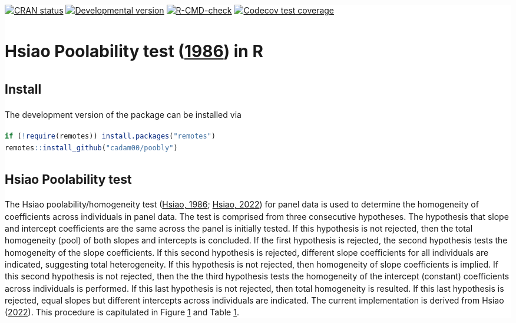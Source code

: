 
[![CRAN status](https://www.r-pkg.org/badges/version/poobly)](https://CRAN.R-project.org/package=poobly)
[![Developmental version](https://img.shields.io/badge/devel%20version-0.1.0-blue.svg)](https://github.com/cadam00/poobly)
[![R-CMD-check](https://github.com/cadam00/poobly/actions/workflows/R-CMD-check.yaml/badge.svg)](https://github.com/cadam00/poobly/actions/workflows/R-CMD-check.yaml)
[![Codecov test coverage](https://codecov.io/gh/cadam00/poobly/branch/main/graph/badge.svg)](https://app.codecov.io/gh/cadam00/poobly?branch=main)


# **Hsiao Poolability test ([1986](#ref-hsiao1986)) in R**

## **Install**

The development version of the package can be installed via
``` r
if (!require(remotes)) install.packages("remotes")
remotes::install_github("cadam00/poobly")
```



## **Hsiao Poolability test**

The Hsiao poolability/homogeneity test ([Hsiao, 1986](#ref-hsiao1986);
[Hsiao, 2022](#ref-hsiao2022)) for panel data is used to determine the
homogeneity of coefficients across individuals in panel data. The test is
comprised from three consecutive hypotheses. The hypothesis that slope and
intercept coefficients are the same across the panel is initially tested. If
this hypothesis is not rejected, then the total homogeneity (pool) of both
slopes and intercepts is concluded. If the first hypothesis is rejected, the
second hypothesis tests the homogeneity of the slope coefficients. If this
second hypothesis is rejected, different slope coefficients for all individuals
are indicated, suggesting total heterogeneity. If this hypothesis is not
rejected, then homogeneity of slope coefficients is implied. If this second
hypothesis is not rejected, then the the third hypothesis tests the homogeneity
of the intercept (constant) coefficients across individuals is performed. If
this last hypothesis is not rejected, then total homogeneity is resulted. If
this last hypothesis is rejected, equal slopes but different intercepts across
individuals are indicated. The current implementation is derived from Hsiao
([2022](#ref-hsiao2022)). This procedure is capitulated in Figure
[1](#ref-Figure1) and Table [1](#ref-table1).

<p align="center">